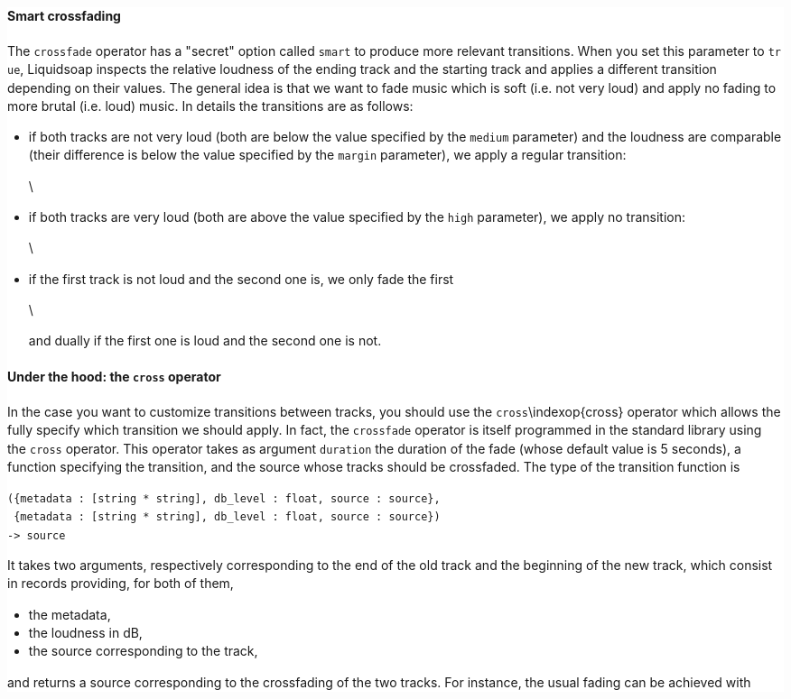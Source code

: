 #### Smart crossfading

The `crossfade` operator has a "secret" option called `smart` to produce more
relevant transitions. When you set this parameter to `true`, Liquidsoap inspects
the relative loudness of the ending track and the starting track and applies a
different transition depending on their values. The general idea is that we want
to fade music which is soft (i.e. not very loud) and apply no fading to more
brutal (i.e. loud) music. In details the transitions are as follows:

- if both tracks are not very loud (both are below the value specified by the
  `medium` parameter) and the loudness are comparable (their difference is below
  the value specified by the `margin` parameter), we apply a regular transition:
  
  ![Fading durations](fig/transition-default.pdf)\
  
- if both tracks are very loud (both are above the value specified by the `high`
  parameter), we apply no transition:
  
  ![Fading durations](fig/transition-no.pdf)\
  
- if the first track is not loud and the second one is, we only fade the first

  ![Fading durations](fig/transition-left.pdf)\
  
  and dually if the first one is loud and the second one is not.

#### Under the hood: the `cross` operator

In the case you want to customize transitions between tracks, you should use the
`cross`\indexop{cross} operator which allows the fully specify which transition we should
apply.  In fact, the `crossfade` operator is itself programmed in the standard
library using the `cross` operator. This operator takes as argument `duration`
the duration of the fade (whose default value is 5 seconds), a function specifying the
transition, and the source whose tracks should be crossfaded. The type of the
transition function is

```
({metadata : [string * string], db_level : float, source : source},
 {metadata : [string * string], db_level : float, source : source})
-> source
```

It takes two arguments, respectively corresponding to the end of the old track
and the beginning of the new track, which consist in records providing, for
both of them,

- the metadata,
- the loudness in dB,
- the source corresponding to the track,

and returns a source corresponding to the crossfading of the two tracks. For
instance, the usual fading can be achieved with

```{.liquidsoap include="liq/cross.liq" from=3 to=-1}
```
